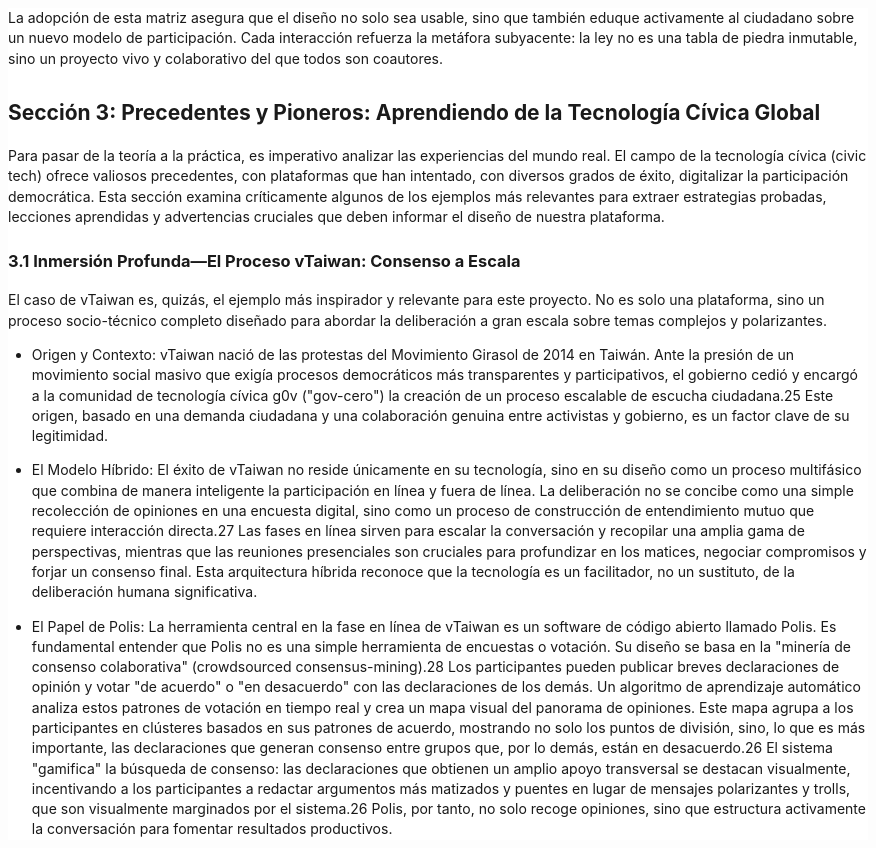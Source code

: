 La adopción de esta matriz asegura que el diseño no solo sea usable, sino que también eduque activamente al ciudadano sobre un nuevo modelo de participación. Cada interacción refuerza la metáfora subyacente: la ley no es una tabla de piedra inmutable, sino un proyecto vivo y colaborativo del que todos son coautores.

  

## Sección 3: Precedentes y Pioneros: Aprendiendo de la Tecnología Cívica Global

  

Para pasar de la teoría a la práctica, es imperativo analizar las experiencias del mundo real. El campo de la tecnología cívica (civic tech) ofrece valiosos precedentes, con plataformas que han intentado, con diversos grados de éxito, digitalizar la participación democrática. Esta sección examina críticamente algunos de los ejemplos más relevantes para extraer estrategias probadas, lecciones aprendidas y advertencias cruciales que deben informar el diseño de nuestra plataforma.

  

### 3.1 Inmersión Profunda—El Proceso vTaiwan: Consenso a Escala

  

El caso de vTaiwan es, quizás, el ejemplo más inspirador y relevante para este proyecto. No es solo una plataforma, sino un proceso socio-técnico completo diseñado para abordar la deliberación a gran escala sobre temas complejos y polarizantes.

- Origen y Contexto: vTaiwan nació de las protestas del Movimiento Girasol de 2014 en Taiwán. Ante la presión de un movimiento social masivo que exigía procesos democráticos más transparentes y participativos, el gobierno cedió y encargó a la comunidad de tecnología cívica g0v ("gov-cero") la creación de un proceso escalable de escucha ciudadana.25 Este origen, basado en una demanda ciudadana y una colaboración genuina entre activistas y gobierno, es un factor clave de su legitimidad.
    
- El Modelo Híbrido: El éxito de vTaiwan no reside únicamente en su tecnología, sino en su diseño como un proceso multifásico que combina de manera inteligente la participación en línea y fuera de línea. La deliberación no se concibe como una simple recolección de opiniones en una encuesta digital, sino como un proceso de construcción de entendimiento mutuo que requiere interacción directa.27 Las fases en línea sirven para escalar la conversación y recopilar una amplia gama de perspectivas, mientras que las reuniones presenciales son cruciales para profundizar en los matices, negociar compromisos y forjar un consenso final. Esta arquitectura híbrida reconoce que la tecnología es un facilitador, no un sustituto, de la deliberación humana significativa.
    
- El Papel de Polis: La herramienta central en la fase en línea de vTaiwan es un software de código abierto llamado Polis. Es fundamental entender que Polis no es una simple herramienta de encuestas o votación. Su diseño se basa en la "minería de consenso colaborativa" (crowdsourced consensus-mining).28 Los participantes pueden publicar breves declaraciones de opinión y votar "de acuerdo" o "en desacuerdo" con las declaraciones de los demás. Un algoritmo de aprendizaje automático analiza estos patrones de votación en tiempo real y crea un mapa visual del panorama de opiniones. Este mapa agrupa a los participantes en clústeres basados en sus patrones de acuerdo, mostrando no solo los puntos de división, sino, lo que es más importante, las declaraciones que generan consenso entre grupos que, por lo demás, están en desacuerdo.26 El sistema "gamifica" la búsqueda de consenso: las declaraciones que obtienen un amplio apoyo transversal se destacan visualmente, incentivando a los participantes a redactar argumentos más matizados y puentes en lugar de mensajes polarizantes y trolls, que son visualmente marginados por el sistema.26 Polis, por tanto, no solo recoge opiniones, sino que estructura activamente la conversación para fomentar resultados productivos.
    
